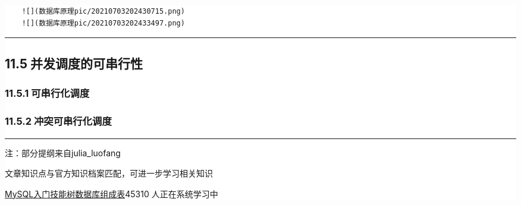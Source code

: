         ![](数据库原理pic/20210703202430715.png)  
        ![](数据库原理pic/20210703202433497.png)

* * *

11.5 并发调度的可串行性
--------------

### 11.5.1 可串行化调度

### 11.5.2 冲突可串行化调度

* * *

注：部分提纲来自julia\_luofang

 

文章知识点与官方知识档案匹配，可进一步学习相关知识

[MySQL入门技能树](https://edu.csdn.net/skill/mysql/mysql-0f0cd6ec82e343db95ed800a7d964cfc?utm_source=csdn_ai_skill_tree_blog)[数据库组成](https://edu.csdn.net/skill/mysql/mysql-0f0cd6ec82e343db95ed800a7d964cfc?utm_source=csdn_ai_skill_tree_blog)[表](https://edu.csdn.net/skill/mysql/mysql-0f0cd6ec82e343db95ed800a7d964cfc?utm_source=csdn_ai_skill_tree_blog)45310 人正在系统学习中